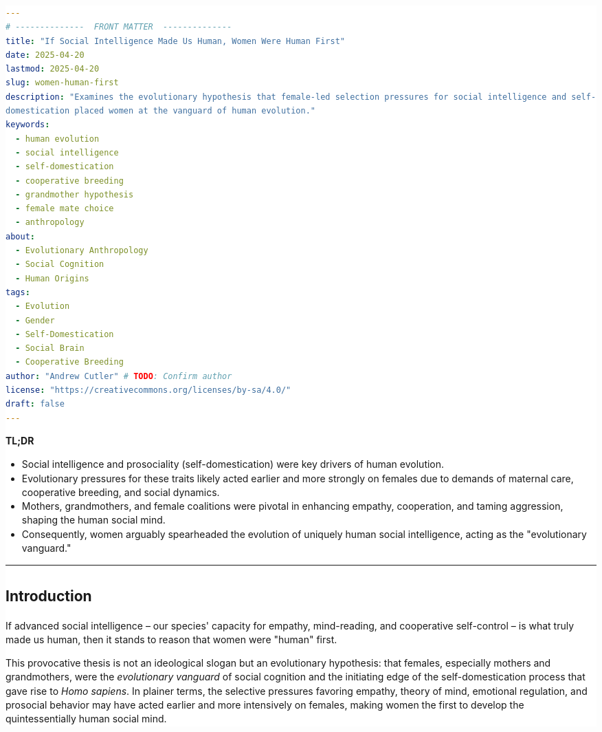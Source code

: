 ```yaml
---
# --------------  FRONT MATTER  -------------- 
title: "If Social Intelligence Made Us Human, Women Were Human First"
date: 2025-04-20
lastmod: 2025-04-20 
slug: women-human-first
description: "Examines the evolutionary hypothesis that female-led selection pressures for social intelligence and self-domestication placed women at the vanguard of human evolution."
keywords:            
  - human evolution
  - social intelligence
  - self-domestication
  - cooperative breeding
  - grandmother hypothesis
  - female mate choice
  - anthropology
about:               
  - Evolutionary Anthropology
  - Social Cognition
  - Human Origins
tags:                
  - Evolution
  - Gender
  - Self-Domestication
  - Social Brain
  - Cooperative Breeding
author: "Andrew Cutler" # TODO: Confirm author
license: "https://creativecommons.org/licenses/by-sa/4.0/"
draft: false
---
```


**TL;DR**

- Social intelligence and prosociality (self-domestication) were key drivers of human evolution.
- Evolutionary pressures for these traits likely acted earlier and more strongly on females due to demands of maternal care, cooperative breeding, and social dynamics.
- Mothers, grandmothers, and female coalitions were pivotal in enhancing empathy, cooperation, and taming aggression, shaping the human social mind.
- Consequently, women arguably spearheaded the evolution of uniquely human social intelligence, acting as the "evolutionary vanguard."

---

## Introduction

If advanced social intelligence – our species' capacity for empathy, mind-reading, and cooperative self-control – is what truly made us human, then it stands to reason that women were "human" first.

This provocative thesis is not an ideological slogan but an evolutionary hypothesis: that females, especially mothers and grandmothers, were the *evolutionary vanguard* of social cognition and the initiating edge of the self-domestication process that gave rise to *Homo sapiens*. In plainer terms, the selective pressures favoring empathy, theory of mind, emotional regulation, and prosocial behavior may have acted earlier and more intensively on females, making women the first to develop the quintessentially human social mind.
